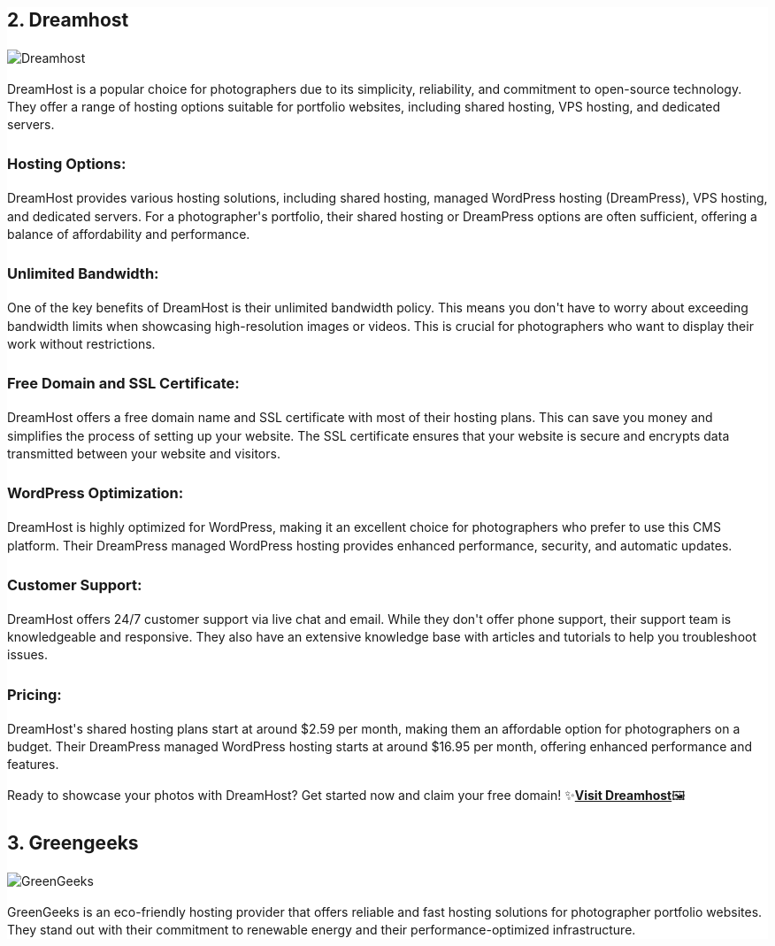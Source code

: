 ## 2. Dreamhost

![Dreamhost](https://i.imgur.com/rXIg8ip.jpeg "Dreamhost Hosting")

DreamHost is a popular choice for photographers due to its simplicity, reliability, and commitment to open-source technology. They offer a range of hosting options suitable for portfolio websites, including shared hosting, VPS hosting, and dedicated servers.

### Hosting Options:
DreamHost provides various hosting solutions, including shared hosting, managed WordPress hosting (DreamPress), VPS hosting, and dedicated servers. For a photographer's portfolio, their shared hosting or DreamPress options are often sufficient, offering a balance of affordability and performance.

### Unlimited Bandwidth:
One of the key benefits of DreamHost is their unlimited bandwidth policy. This means you don't have to worry about exceeding bandwidth limits when showcasing high-resolution images or videos. This is crucial for photographers who want to display their work without restrictions.

### Free Domain and SSL Certificate:
DreamHost offers a free domain name and SSL certificate with most of their hosting plans. This can save you money and simplifies the process of setting up your website. The SSL certificate ensures that your website is secure and encrypts data transmitted between your website and visitors.

### WordPress Optimization:
DreamHost is highly optimized for WordPress, making it an excellent choice for photographers who prefer to use this CMS platform. Their DreamPress managed WordPress hosting provides enhanced performance, security, and automatic updates.

### Customer Support:
DreamHost offers 24/7 customer support via live chat and email. While they don't offer phone support, their support team is knowledgeable and responsive. They also have an extensive knowledge base with articles and tutorials to help you troubleshoot issues.

### Pricing:
DreamHost's shared hosting plans start at around $2.59 per month, making them an affordable option for photographers on a budget. Their DreamPress managed WordPress hosting starts at around $16.95 per month, offering enhanced performance and features.

Ready to showcase your photos with DreamHost? Get started now and claim your free domain! ✨[**Visit Dreamhost**](https://snipitx.com/dreamhost-jy)🖼️

## 3. Greengeeks

![GreenGeeks](https://i.imgur.com/eEwuntu.jpg "GreenGeeks Hosting")

GreenGeeks is an eco-friendly hosting provider that offers reliable and fast hosting solutions for photographer portfolio websites. They stand out with their commitment to renewable energy and their performance-optimized infrastructure.
